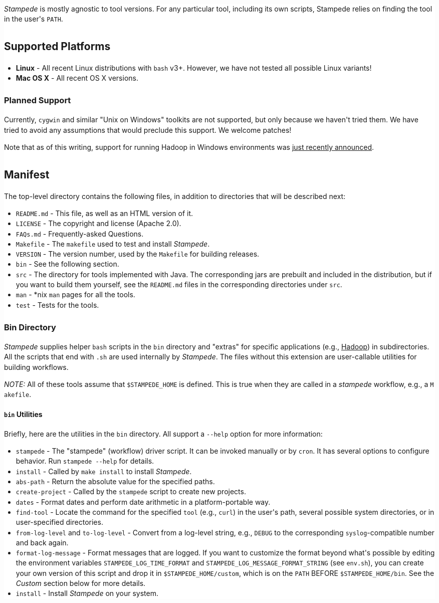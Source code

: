 *Stampede* is mostly agnostic to tool versions. For any particular tool, including its own scripts, Stampede relies on finding the tool in the user's `PATH`.
 
## Supported Platforms

* **Linux** - All recent Linux distributions with `bash` v3+. However, we have not tested all possible Linux variants!
* **Mac OS X** - All recent OS X versions.

### Planned Support

Currently, `cygwin` and similar "Unix on Windows" toolkits are not supported, but only because we haven't tried them. We have tried to avoid any assumptions that would preclude this support. We welcome patches!

Note that as of this writing, support for running Hadoop in Windows environments was [just recently announced](https://www.hadooponazure.com/).

## Manifest

The top-level directory contains the following files, in addition to directories that will be described next:

* `README.md` - This file, as well as an HTML version of it.
* `LICENSE` - The copyright and license (Apache 2.0).
* `FAQs.md` - Frequently-asked Questions.
* `Makefile` - The `makefile` used to test and install *Stampede*.
* `VERSION` - The version number, used by the `Makefile` for building releases.
* `bin` - See the following section.
* `src` - The directory for tools implemented with Java. The corresponding jars are prebuilt and included in the distribution, but if you want to build them yourself, see the `README.md` files in the corresponding directories under `src`.
* `man` - *nix `man` pages for all the tools.
* `test` - Tests for the tools.

### Bin Directory

*Stampede* supplies helper `bash` scripts in the `bin` directory and "extras" for specific applications (e.g., [Hadoop](http://hadoop.apache.org)) in subdirectories. All the scripts that end with `.sh` are used internally by *Stampede*. The files without this extension are user-callable utilities for building workflows.

*NOTE:* All of these tools assume that `$STAMPEDE_HOME` is defined. This is true when they are called in a *stampede* workflow, e.g., a `Makefile`.

#### `bin` Utilities

Briefly, here are the utilities in the `bin` directory. All support a `--help` option for more information:

* `stampede` - The "stampede" (workflow) driver script. It can be invoked manually or by `cron`. It has several options to configure behavior. Run `stampede --help` for details.
* `install` - Called by `make install` to install *Stampede*.
* `abs-path` - Return the absolute value for the specified paths.
* `create-project` - Called by the `stampede` script to create new projects.
* `dates` - Format dates and perform date arithmetic in a platform-portable way.
* `find-tool` - Locate the command for the specified `tool` (e.g., `curl`) in the user's path, several possible system directories, or in user-specified directories.
* `from-log-level` and `to-log-level` - Convert from a log-level string, e.g., `DEBUG` to the corresponding `syslog`-compatible number and back again.
* `format-log-message` - Format messages that are logged. If you want to customize the format beyond what's possible by editing the environment variables `STAMPEDE_LOG_TIME_FORMAT` and `STAMPEDE_LOG_MESSAGE_FORMAT_STRING` (see `env.sh`), you can create your own version of this script and drop it in `$STAMPEDE_HOME/custom`, which is on the `PATH` BEFORE `$STAMPEDE_HOME/bin`. See the *Custom* section below for more details.
* `install` - Install *Stampede* on your system.